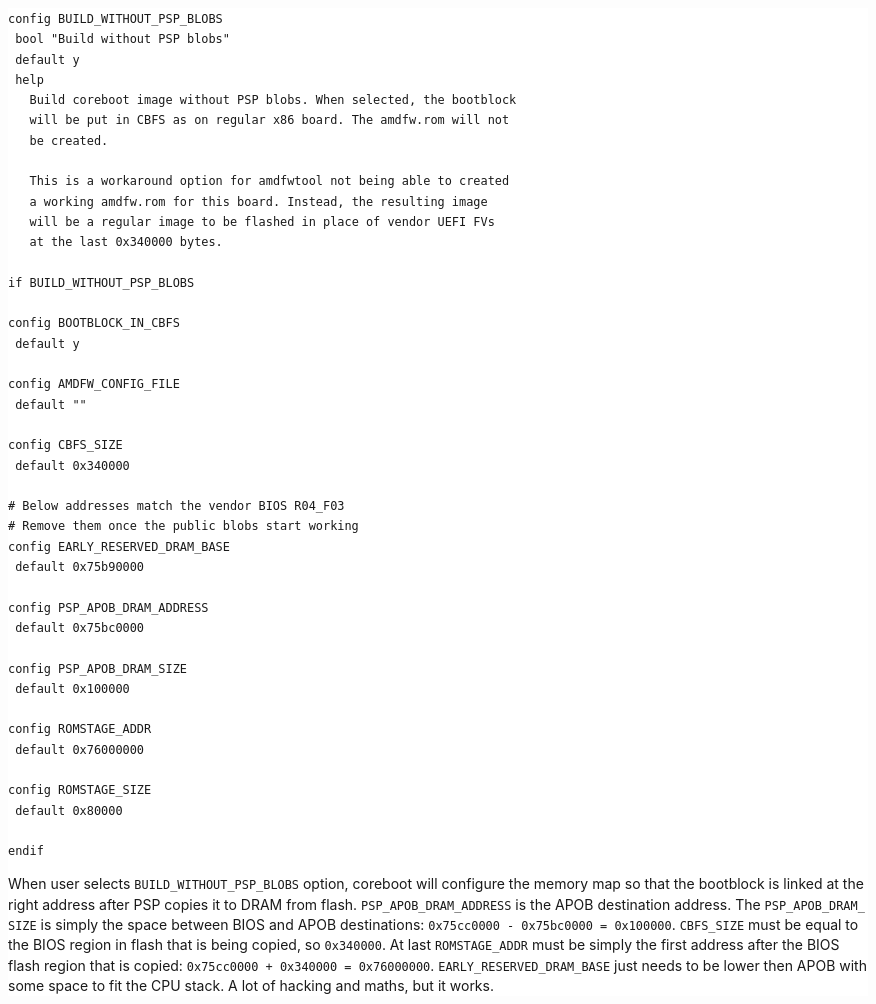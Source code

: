 ```txt
config BUILD_WITHOUT_PSP_BLOBS
 bool "Build without PSP blobs"
 default y
 help
   Build coreboot image without PSP blobs. When selected, the bootblock
   will be put in CBFS as on regular x86 board. The amdfw.rom will not
   be created.

   This is a workaround option for amdfwtool not being able to created
   a working amdfw.rom for this board. Instead, the resulting image
   will be a regular image to be flashed in place of vendor UEFI FVs
   at the last 0x340000 bytes.

if BUILD_WITHOUT_PSP_BLOBS

config BOOTBLOCK_IN_CBFS
 default y

config AMDFW_CONFIG_FILE
 default ""

config CBFS_SIZE
 default 0x340000

# Below addresses match the vendor BIOS R04_F03
# Remove them once the public blobs start working
config EARLY_RESERVED_DRAM_BASE
 default 0x75b90000

config PSP_APOB_DRAM_ADDRESS
 default 0x75bc0000

config PSP_APOB_DRAM_SIZE
 default 0x100000

config ROMSTAGE_ADDR
 default 0x76000000

config ROMSTAGE_SIZE
 default 0x80000

endif
```

When user selects `BUILD_WITHOUT_PSP_BLOBS` option, coreboot will configure
the memory map so that the bootblock is linked at the right address after PSP
copies it to DRAM from flash. `PSP_APOB_DRAM_ADDRESS` is the APOB destination
address. The `PSP_APOB_DRAM_SIZE` is simply the space between BIOS and APOB
destinations: `0x75cc0000 - 0x75bc0000 = 0x100000`. `CBFS_SIZE` must be equal
to the BIOS region in flash that is being copied, so `0x340000`. At last
`ROMSTAGE_ADDR` must be simply the first address after the BIOS flash region
that is copied: `0x75cc0000 + 0x340000 = 0x76000000`.
`EARLY_RESERVED_DRAM_BASE` just needs to be lower then APOB with some space to
fit the CPU stack. A lot of hacking and maths, but it works.
